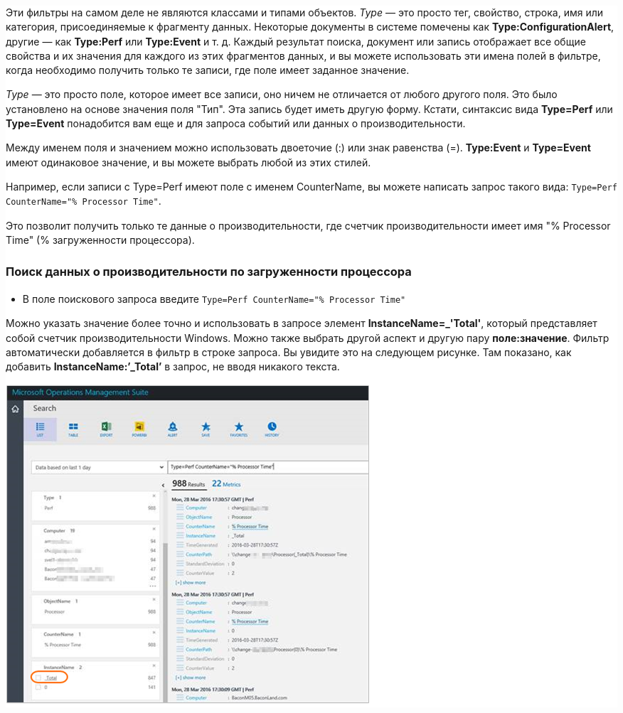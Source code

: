 Эти фильтры на самом деле не являются классами и типами объектов. *Type* — это просто тег, свойство, строка, имя или категория, присоединяемые к фрагменту данных. Некоторые документы в системе помечены как **Type:ConfigurationAlert**, другие — как **Type:Perf** или **Type:Event** и т. д. Каждый результат поиска, документ или запись отображает все общие свойства и их значения для каждого из этих фрагментов данных, и вы можете использовать эти имена полей в фильтре, когда необходимо получить только те записи, где поле имеет заданное значение.

*Type* — это просто поле, которое имеет все записи, оно ничем не отличается от любого другого поля. Это было установлено на основе значения поля "Тип". Эта запись будет иметь другую форму. Кстати, синтаксис вида **Type=Perf** или **Type=Event** понадобится вам еще и для запроса событий или данных о производительности.

Между именем поля и значением можно использовать двоеточие (:) или знак равенства (=). **Type:Event** и **Type=Event** имеют одинаковое значение, и вы можете выбрать любой из этих стилей.

Например, если записи с Type=Perf имеют поле с именем CounterName, вы можете написать запрос такого вида: `Type=Perf CounterName="% Processor Time"`.

Это позволит получить только те данные о производительности, где счетчик производительности имеет имя "% Processor Time" (% загруженности процессора).

### <a name="to-search-for-processor-time-performance-data"></a>Поиск данных о производительности по загруженности процессора
* В поле поискового запроса введите `Type=Perf CounterName="% Processor Time"`

Можно указать значение более точно и использовать в запросе элемент **InstanceName=_'Total'**, который представляет собой счетчик производительности Windows. Можно также выбрать другой аспект и другую пару **поле:значение**. Фильтр автоматически добавляется в фильтр в строке запроса. Вы увидите это на следующем рисунке. Там показано, как добавить **InstanceName:’_Total’** в запрос, не вводя никакого текста.

![аспект поиска](./media/log-analytics-log-searches/oms-search-facet.png)
